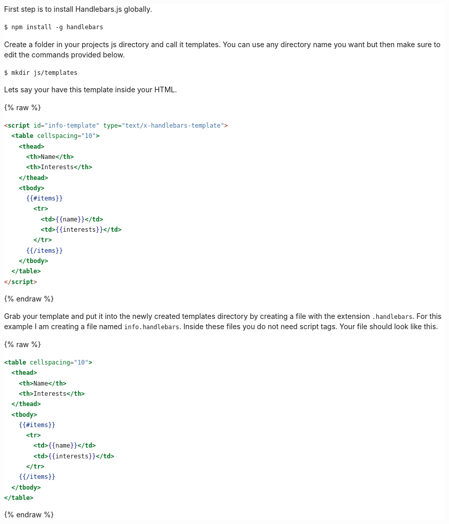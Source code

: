 First step is to install Handlebars.js globally.

`$ npm install -g handlebars`

Create a folder in your projects js directory and call it templates. You can use any directory name you want but then make sure to edit the commands provided below.

`$ mkdir js/templates`

Lets say your have this template inside your HTML.

{% raw %}
```html
<script id="info-template" type="text/x-handlebars-template">
  <table cellspacing="10">
    <thead>
      <th>Name</th>
      <th>Interests</th>
    </thead>
    <tbody>
      {{#items}}
        <tr>
          <td>{{name}}</td>
          <td>{{interests}}</td>
        </tr>
      {{/items}}
    </tbody>
  </table>
</script>
```
{% endraw %}

Grab your template and put it into the newly created templates directory by creating a file with the extension `.handlebars`. For this example I am creating a file named `info.handlebars`. Inside these files you do not need script tags. Your file should look like this.

{% raw %}
```handlebars
<table cellspacing="10">
  <thead>
    <th>Name</th>
    <th>Interests</th>
  </thead>
  <tbody>
    {{#items}}
      <tr>
        <td>{{name}}</td>
        <td>{{interests}}</td>
      </tr>
    {{/items}}
  </tbody>
</table>
```
{% endraw %}
